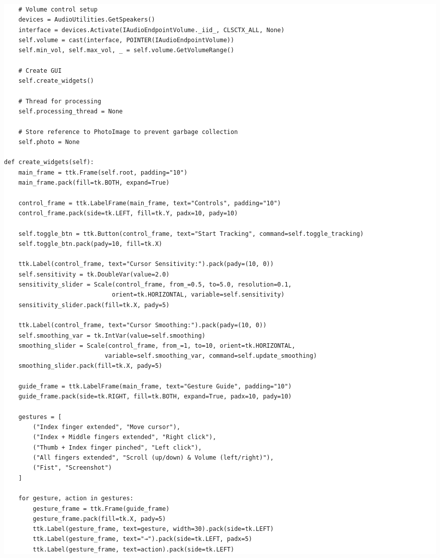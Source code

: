        # Volume control setup
        devices = AudioUtilities.GetSpeakers()
        interface = devices.Activate(IAudioEndpointVolume._iid_, CLSCTX_ALL, None)
        self.volume = cast(interface, POINTER(IAudioEndpointVolume))
        self.min_vol, self.max_vol, _ = self.volume.GetVolumeRange()
        
        # Create GUI
        self.create_widgets()
        
        # Thread for processing
        self.processing_thread = None

        # Store reference to PhotoImage to prevent garbage collection
        self.photo = None
        
    def create_widgets(self):
        main_frame = ttk.Frame(self.root, padding="10")
        main_frame.pack(fill=tk.BOTH, expand=True)
        
        control_frame = ttk.LabelFrame(main_frame, text="Controls", padding="10")
        control_frame.pack(side=tk.LEFT, fill=tk.Y, padx=10, pady=10)
        
        self.toggle_btn = ttk.Button(control_frame, text="Start Tracking", command=self.toggle_tracking)
        self.toggle_btn.pack(pady=10, fill=tk.X)
        
        ttk.Label(control_frame, text="Cursor Sensitivity:").pack(pady=(10, 0))
        self.sensitivity = tk.DoubleVar(value=2.0)
        sensitivity_slider = Scale(control_frame, from_=0.5, to=5.0, resolution=0.1, 
                                  orient=tk.HORIZONTAL, variable=self.sensitivity)
        sensitivity_slider.pack(fill=tk.X, pady=5)
        
        ttk.Label(control_frame, text="Cursor Smoothing:").pack(pady=(10, 0))
        self.smoothing_var = tk.IntVar(value=self.smoothing)
        smoothing_slider = Scale(control_frame, from_=1, to=10, orient=tk.HORIZONTAL, 
                                variable=self.smoothing_var, command=self.update_smoothing)
        smoothing_slider.pack(fill=tk.X, pady=5)
        
        guide_frame = ttk.LabelFrame(main_frame, text="Gesture Guide", padding="10")
        guide_frame.pack(side=tk.RIGHT, fill=tk.BOTH, expand=True, padx=10, pady=10)
        
        gestures = [
            ("Index finger extended", "Move cursor"),
            ("Index + Middle fingers extended", "Right click"),
            ("Thumb + Index finger pinched", "Left click"),
            ("All fingers extended", "Scroll (up/down) & Volume (left/right)"),
            ("Fist", "Screenshot")
        ]
        
        for gesture, action in gestures:
            gesture_frame = ttk.Frame(guide_frame)
            gesture_frame.pack(fill=tk.X, pady=5)
            ttk.Label(gesture_frame, text=gesture, width=30).pack(side=tk.LEFT)
            ttk.Label(gesture_frame, text="→").pack(side=tk.LEFT, padx=5)
            ttk.Label(gesture_frame, text=action).pack(side=tk.LEFT)
        